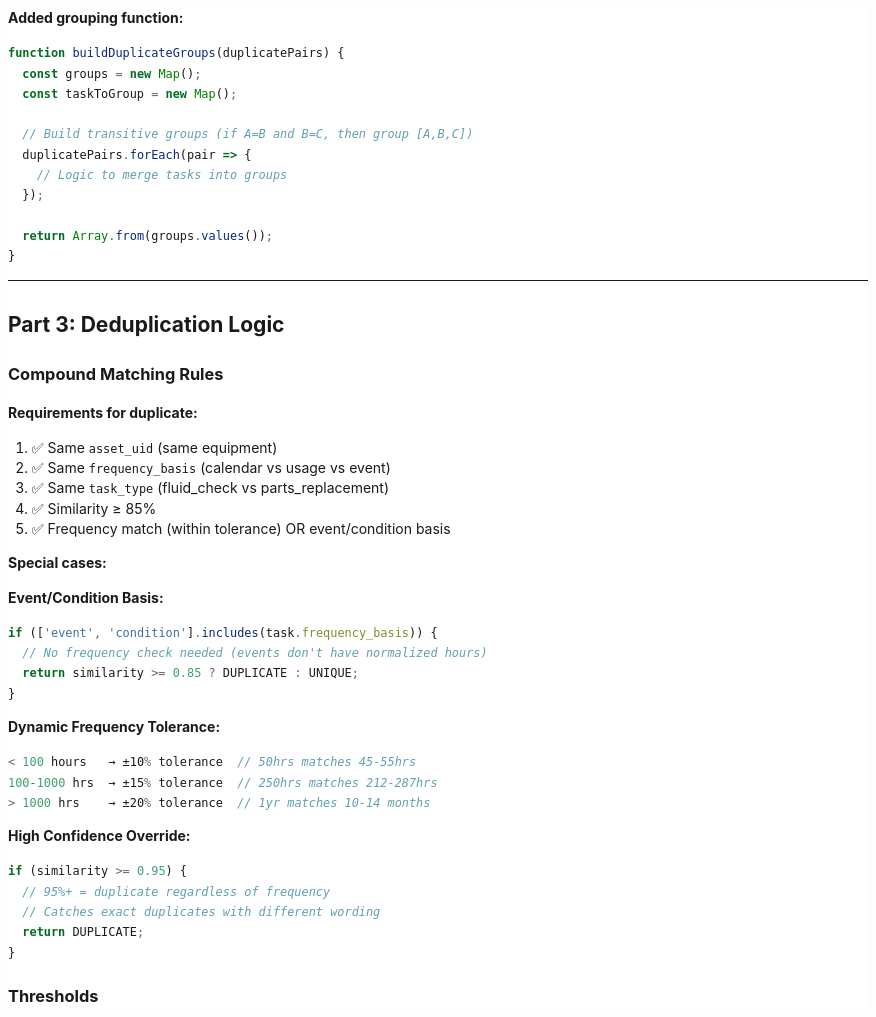 **Added grouping function:**
```javascript
function buildDuplicateGroups(duplicatePairs) {
  const groups = new Map();
  const taskToGroup = new Map();

  // Build transitive groups (if A=B and B=C, then group [A,B,C])
  duplicatePairs.forEach(pair => {
    // Logic to merge tasks into groups
  });

  return Array.from(groups.values());
}
```

---

## Part 3: Deduplication Logic

### Compound Matching Rules

**Requirements for duplicate:**
1. ✅ Same `asset_uid` (same equipment)
2. ✅ Same `frequency_basis` (calendar vs usage vs event)
3. ✅ Same `task_type` (fluid_check vs parts_replacement)
4. ✅ Similarity ≥ 85%
5. ✅ Frequency match (within tolerance) OR event/condition basis

**Special cases:**

**Event/Condition Basis:**
```javascript
if (['event', 'condition'].includes(task.frequency_basis)) {
  // No frequency check needed (events don't have normalized hours)
  return similarity >= 0.85 ? DUPLICATE : UNIQUE;
}
```

**Dynamic Frequency Tolerance:**
```javascript
< 100 hours   → ±10% tolerance  // 50hrs matches 45-55hrs
100-1000 hrs  → ±15% tolerance  // 250hrs matches 212-287hrs
> 1000 hrs    → ±20% tolerance  // 1yr matches 10-14 months
```

**High Confidence Override:**
```javascript
if (similarity >= 0.95) {
  // 95%+ = duplicate regardless of frequency
  // Catches exact duplicates with different wording
  return DUPLICATE;
}
```

### Thresholds
